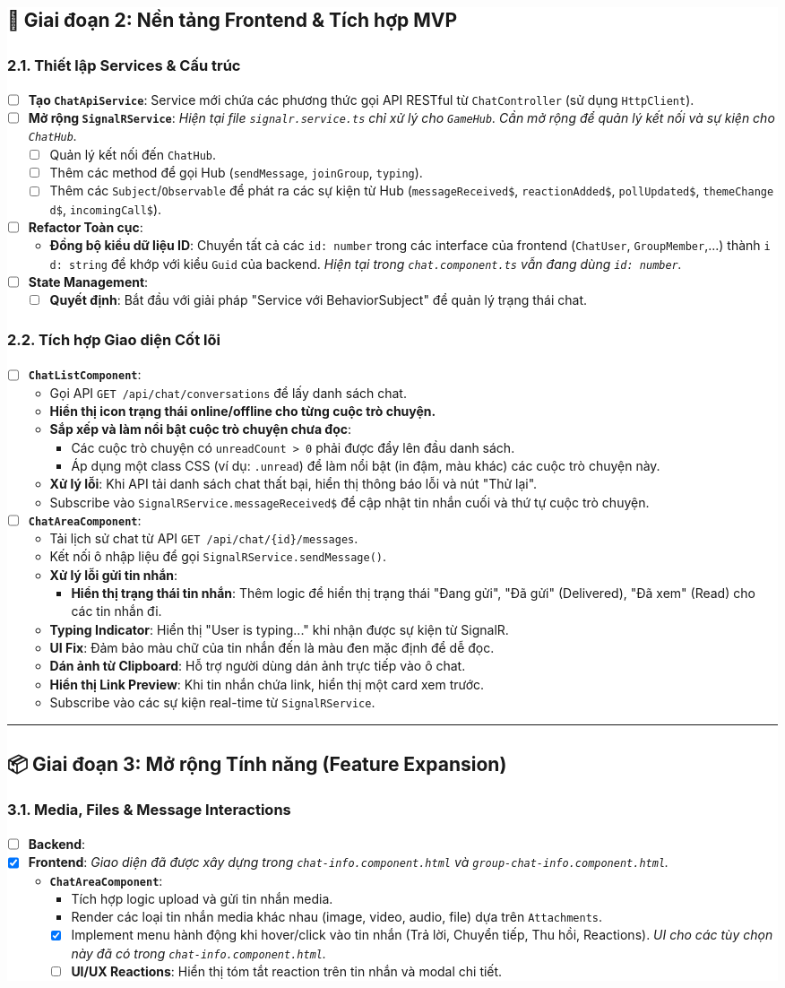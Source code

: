 
## 🎨 Giai đoạn 2: Nền tảng Frontend & Tích hợp MVP

### 2.1. Thiết lập Services & Cấu trúc
- [ ] **Tạo `ChatApiService`**: Service mới chứa các phương thức gọi API RESTful từ `ChatController` (sử dụng `HttpClient`).
- [ ] **Mở rộng `SignalRService`**: *Hiện tại file `signalr.service.ts` chỉ xử lý cho `GameHub`. Cần mở rộng để quản lý kết nối và sự kiện cho `ChatHub`.*
    - [ ] Quản lý kết nối đến `ChatHub`.
    - [ ] Thêm các method để gọi Hub (`sendMessage`, `joinGroup`, `typing`).
    - [ ] Thêm các `Subject`/`Observable` để phát ra các sự kiện từ Hub (`messageReceived$`, `reactionAdded$`, `pollUpdated$`, `themeChanged$`, `incomingCall$`).
- [ ] **Refactor Toàn cục**:
    -   **Đồng bộ kiểu dữ liệu ID**: Chuyển tất cả các `id: number` trong các interface của frontend (`ChatUser`, `GroupMember`,...) thành `id: string` để khớp với kiểu `Guid` của backend. *Hiện tại trong `chat.component.ts` vẫn đang dùng `id: number`.*
- [ ] **State Management**:
    - [ ] **Quyết định**: Bắt đầu với giải pháp "Service với BehaviorSubject" để quản lý trạng thái chat.

### 2.2. Tích hợp Giao diện Cốt lõi
- [ ] **`ChatListComponent`**:
    -   Gọi API `GET /api/chat/conversations` để lấy danh sách chat.
    -   **Hiển thị icon trạng thái online/offline cho từng cuộc trò chuyện.**
    -   **Sắp xếp và làm nổi bật cuộc trò chuyện chưa đọc**:
        -   Các cuộc trò chuyện có `unreadCount > 0` phải được đẩy lên đầu danh sách.
        -   Áp dụng một class CSS (ví dụ: `.unread`) để làm nổi bật (in đậm, màu khác) các cuộc trò chuyện này.
    -   **Xử lý lỗi**: Khi API tải danh sách chat thất bại, hiển thị thông báo lỗi và nút "Thử lại".
    -   Subscribe vào `SignalRService.messageReceived$` để cập nhật tin nhắn cuối và thứ tự cuộc trò chuyện.
- [ ] **`ChatAreaComponent`**:
    -   Tải lịch sử chat từ API `GET /api/chat/{id}/messages`.
    -   Kết nối ô nhập liệu để gọi `SignalRService.sendMessage()`.
    -   **Xử lý lỗi gửi tin nhắn**:
        -   **Hiển thị trạng thái tin nhắn**: Thêm logic để hiển thị trạng thái "Đang gửi", "Đã gửi" (Delivered), "Đã xem" (Read) cho các tin nhắn đi.
    -   **Typing Indicator**: Hiển thị "User is typing..." khi nhận được sự kiện từ SignalR.
    -   **UI Fix**: Đảm bảo màu chữ của tin nhắn đến là màu đen mặc định để dễ đọc.
    -   **Dán ảnh từ Clipboard**: Hỗ trợ người dùng dán ảnh trực tiếp vào ô chat.
    -   **Hiển thị Link Preview**: Khi tin nhắn chứa link, hiển thị một card xem trước.
    -   Subscribe vào các sự kiện real-time từ `SignalRService`.

---

## 📦 Giai đoạn 3: Mở rộng Tính năng (Feature Expansion)

### 3.1. Media, Files & Message Interactions
- [ ] **Backend**:
- [X] **Frontend**: *Giao diện đã được xây dựng trong `chat-info.component.html` và `group-chat-info.component.html`.*
    -   **`ChatAreaComponent`**:
        -   Tích hợp logic upload và gửi tin nhắn media.
        -   Render các loại tin nhắn media khác nhau (image, video, audio, file) dựa trên `Attachments`.
        -   [X] Implement menu hành động khi hover/click vào tin nhắn (Trả lời, Chuyển tiếp, Thu hồi, Reactions). *UI cho các tùy chọn này đã có trong `chat-info.component.html`.*
        -   [ ] **UI/UX Reactions**: Hiển thị tóm tắt reaction trên tin nhắn và modal chi tiết.
